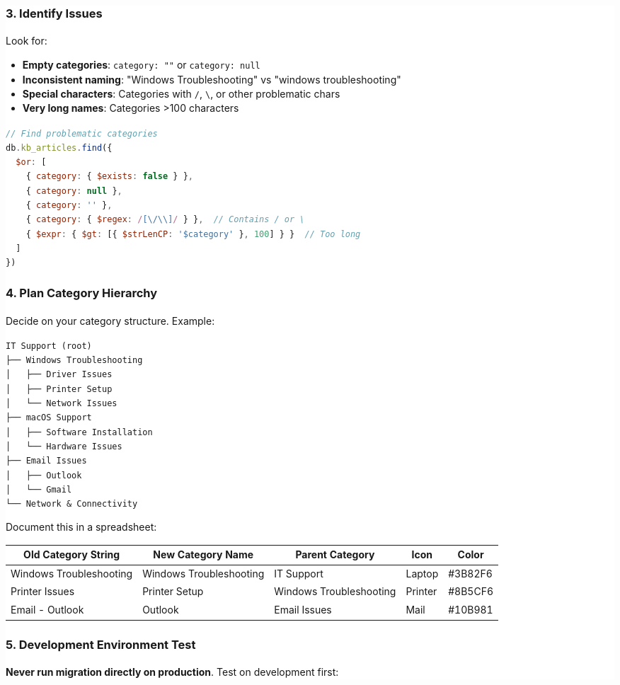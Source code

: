 ### 3. Identify Issues

Look for:
- **Empty categories**: `category: ""` or `category: null`
- **Inconsistent naming**: "Windows Troubleshooting" vs "windows troubleshooting"
- **Special characters**: Categories with `/`, `\`, or other problematic chars
- **Very long names**: Categories >100 characters

```javascript
// Find problematic categories
db.kb_articles.find({
  $or: [
    { category: { $exists: false } },
    { category: null },
    { category: '' },
    { category: { $regex: /[\/\\]/ } },  // Contains / or \
    { $expr: { $gt: [{ $strLenCP: '$category' }, 100] } }  // Too long
  ]
})
```

### 4. Plan Category Hierarchy

Decide on your category structure. Example:

```
IT Support (root)
├── Windows Troubleshooting
│   ├── Driver Issues
│   ├── Printer Setup
│   └── Network Issues
├── macOS Support
│   ├── Software Installation
│   └── Hardware Issues
├── Email Issues
│   ├── Outlook
│   └── Gmail
└── Network & Connectivity
```

Document this in a spreadsheet:

| Old Category String          | New Category Name          | Parent Category       | Icon     | Color   |
|-----------------------------|----------------------------|----------------------|----------|---------|
| Windows Troubleshooting     | Windows Troubleshooting    | IT Support           | Laptop   | #3B82F6 |
| Printer Issues              | Printer Setup              | Windows Troubleshooting | Printer  | #8B5CF6 |
| Email - Outlook             | Outlook                    | Email Issues         | Mail     | #10B981 |

### 5. Development Environment Test

**Never run migration directly on production**. Test on development first:
